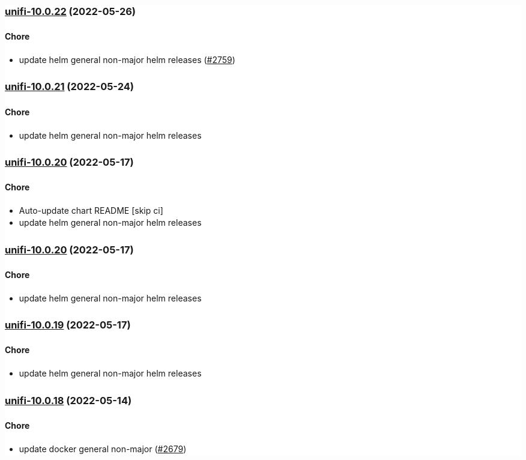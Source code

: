 ### [unifi-10.0.22](https://github.com/truecharts/apps/compare/unifi-10.0.21...unifi-10.0.22) (2022-05-26)

#### Chore

- update helm general non-major helm releases ([#2759](https://github.com/truecharts/apps/issues/2759))

<a name="unifi-10.0.21"></a>

### [unifi-10.0.21](https://github.com/truecharts/apps/compare/unifi-10.0.20...unifi-10.0.21) (2022-05-24)

#### Chore

- update helm general non-major helm releases

<a name="unifi-10.0.20"></a>

### [unifi-10.0.20](https://github.com/truecharts/apps/compare/unifi-10.0.19...unifi-10.0.20) (2022-05-17)

#### Chore

- Auto-update chart README [skip ci]
- update helm general non-major helm releases

<a name="unifi-10.0.20"></a>

### [unifi-10.0.20](https://github.com/truecharts/apps/compare/unifi-10.0.19...unifi-10.0.20) (2022-05-17)

#### Chore

- update helm general non-major helm releases

<a name="unifi-10.0.19"></a>

### [unifi-10.0.19](https://github.com/truecharts/apps/compare/unifi-10.0.18...unifi-10.0.19) (2022-05-17)

#### Chore

- update helm general non-major helm releases

<a name="unifi-10.0.18"></a>

### [unifi-10.0.18](https://github.com/truecharts/apps/compare/unifi-10.0.17...unifi-10.0.18) (2022-05-14)

#### Chore

- update docker general non-major ([#2679](https://github.com/truecharts/apps/issues/2679))

<a name="unifi-10.0.17"></a>
